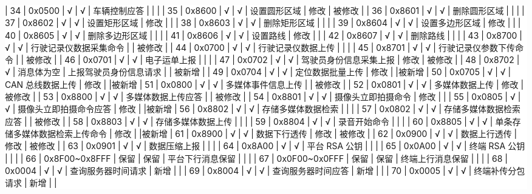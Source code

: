 | 34  |    0x0500     |  √   |   √   | 车辆控制应答          |        |        |
| 35  |    0x8600     |  √   |   √   | 设置圆形区域          |   修改   |  被修改   |
| 36  |    0x8601     |  √   |   √   | 删除圆形区域          |        |        |
| 37  |    0x8602     |  √   |   √   | 设置矩形区域          |   修改   |        |
| 38  |    0x8603     |  √   |   √   | 删除矩形区域          |        |        |
| 39  |    0x8604     |  √   |   √   | 设置多边形区域         |   修改   |        |
| 40  |    0x8605     |  √   |   √   | 删除多边形区域         |        |        |
| 41  |    0x8606     |  √   |   √   | 设置路线            |   修改   |        |
| 42  |    0x8607     |  √   |   √   | 删除路线            |        |        |
| 43  |    0x8700     |  √   |   √   | 行驶记录仪数据采集命令     |        |  被修改   |
| 44  |    0x0700     |  √   |   √   | 行驶记录仪数据上传       |        |        |
| 45  |    0x8701     |  √   |   √   | 行驶记录仪参数下传命令     |        |  被修改   |
| 46  |    0x0701     |  √   |   √   | 电子运单上报          |        |        |
| 47  |    0x0702     |  √   |   √   | 驾驶员身份信息采集上报     |   修改   |  被修改   |
| 48  |    0x8702     |  √   | 消息体为空 | 上报驾驶员身份信息请求     |        |  被新增   |
| 49  |    0x0704     |  √   |   √   | 定位数据批量上传        |   修改   |        |被新增
| 50  |    0x0705     |  √   |   √   | CAN 总线数据上传      |   修改   |        |被新增
| 51  |    0x0800     |  √   |   √   | 多媒体事件信息上传       |        |  被修改   |
| 52  |    0x0801     |  √   |   √   | 多媒体数据上传         |   修改   |  被修改   |
| 53  |    0x8800     |  √   |   √   | 多媒体数据上传应答       |        |  被修改   |
| 54  |    0x8801     |  √   |   √   | 摄像头立即拍摄命令       |   修改   |        |
| 55  |    0x0805     |  √   |   √   | 摄像头立即拍摄命令应答     |   修改   |        |被新增
| 56  |    0x8802     |  √   |   √   | 存储多媒体数据检索       |        |        |
| 57  |    0x0802     |  √   |   √   | 存储多媒体数据检索应答     |        |  被修改   |
| 58  |    0x8803     |  √   |   √   | 存储多媒体数据上传       |        |        |
| 59  |    0x8804     |  √   |   √   | 录音开始命令          |        |        |
| 60  |    0x8805     |  √   |   √   | 单条存储多媒体数据检索上传命令 |   修改   |        |被新增
| 61  |    0x8900     |  √   |   √   | 数据下行透传          |   修改   |  被修改   |
| 62  |    0x0900     |  √   |   √   | 数据上行透传          |   修改   |  被修改   |
| 63  |    0x0901     |  √   |   √   | 数据压缩上报          |        |        |
| 64  |    0x8A00     |  √   |   √   | 平台 RSA 公钥       |        |        |
| 65  |    0x0A00     |  √   |   √   | 终端 RSA 公钥       |        |        |
| 66  | 0x8F00~0x8FFF |  保留  |  保留   | 平台下行消息保留        |        |        |
| 67  | 0x0F00~0x0FFF |  保留  |  保留   | 终端上行消息保留        |        |        |
| 68  |    0x0004     |  √   |   √   | 查询服务器时间请求       |   新增   |        |
| 69  |    0x8004     |  √   |   √   | 查询服务器时间应答       |   新增   |        |
| 70  |    0x0005     |  √   |   √   | 终端补传分包请求        |   新增   |        |